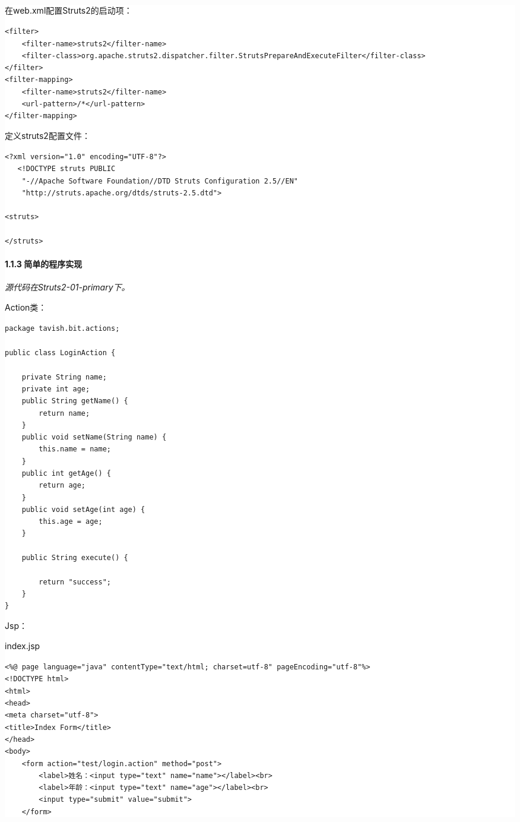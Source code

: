 在web.xml配置Struts2的启动项：

    <filter>
        <filter-name>struts2</filter-name>
        <filter-class>org.apache.struts2.dispatcher.filter.StrutsPrepareAndExecuteFilter</filter-class>
    </filter>
    <filter-mapping>
        <filter-name>struts2</filter-name>
        <url-pattern>/*</url-pattern>
    </filter-mapping>

定义struts2配置文件：

    <?xml version="1.0" encoding="UTF-8"?>
       <!DOCTYPE struts PUBLIC
        "-//Apache Software Foundation//DTD Struts Configuration 2.5//EN"
        "http://struts.apache.org/dtds/struts-2.5.dtd">

    <struts>

    </struts>

#### 1.1.3 简单的程序实现

*源代码在Struts2-01-primary下。*

Action类：

    package tavish.bit.actions;

    public class LoginAction {

        private String name;
        private int age;
        public String getName() {
            return name;
        }
        public void setName(String name) {
            this.name = name;
        }
        public int getAge() {
            return age;
        }
        public void setAge(int age) {
            this.age = age;
        }
        
        public String execute() {
            
            return "success";
        }
    }

Jsp：

index.jsp

    <%@ page language="java" contentType="text/html; charset=utf-8" pageEncoding="utf-8"%>
    <!DOCTYPE html>
    <html>
    <head>
    <meta charset="utf-8">
    <title>Index Form</title>
    </head>
    <body>
        <form action="test/login.action" method="post">
            <label>姓名：<input type="text" name="name"></label><br>
            <label>年龄：<input type="text" name="age"></label><br>
            <input type="submit" value="submit"> 
        </form>